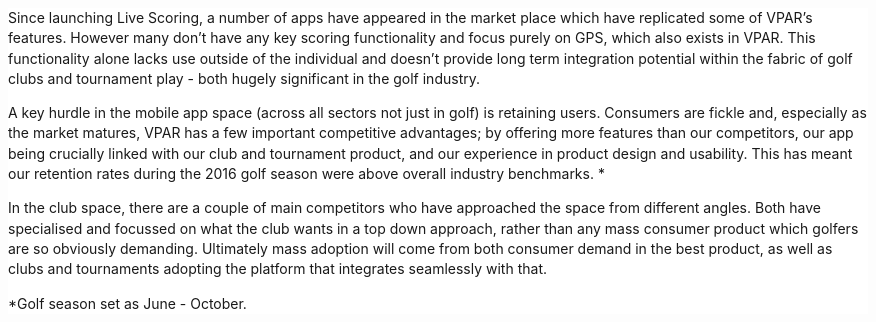Since launching Live Scoring, a number of apps have appeared in the market place which have replicated some of VPAR’s features. However many don’t have any key scoring functionality and focus purely on GPS, which also exists in VPAR. This functionality alone lacks use outside of the individual and doesn’t provide long term integration potential within the fabric of golf clubs and tournament play - both hugely significant in the golf industry.

A key hurdle in the mobile app space (across all sectors not just in golf) is retaining users. Consumers are fickle and, especially as the market matures, VPAR has a few important competitive advantages; by offering more features than our competitors, our app being crucially linked with our club and tournament product, and our experience in product design and usability. This has meant our retention rates during the 2016 golf season were above overall industry benchmarks. *

In the club space, there are a couple of main competitors who have approached the space from different angles. Both have specialised and focussed on what the club wants in a top down approach, rather than any mass consumer product which golfers are so obviously demanding. Ultimately mass adoption will come from both consumer demand in the best product, as well as clubs and tournaments adopting the platform that integrates seamlessly with that.

*Golf season set as June - October.

